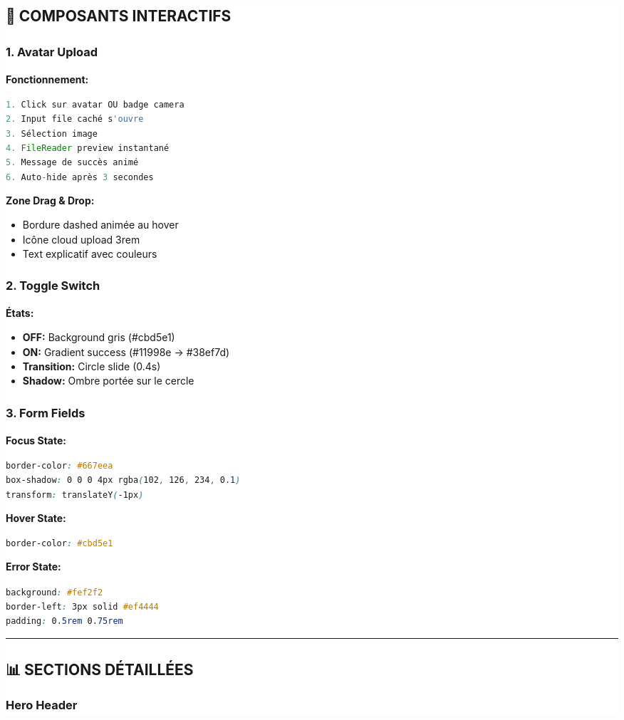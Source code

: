 ## 🔧 COMPOSANTS INTERACTIFS

### **1. Avatar Upload**

**Fonctionnement:**
```javascript
1. Click sur avatar OU badge camera
2. Input file caché s'ouvre
3. Sélection image
4. FileReader preview instantané
5. Message de succès animé
6. Auto-hide après 3 secondes
```

**Zone Drag & Drop:**
- Bordure dashed animée au hover
- Icône cloud upload 3rem
- Text explicatif avec couleurs

### **2. Toggle Switch**

**États:**
- **OFF:** Background gris (#cbd5e1)
- **ON:** Gradient success (#11998e → #38ef7d)
- **Transition:** Circle slide (0.4s)
- **Shadow:** Ombre portée sur le cercle

### **3. Form Fields**

**Focus State:**
```css
border-color: #667eea
box-shadow: 0 0 0 4px rgba(102, 126, 234, 0.1)
transform: translateY(-1px)
```

**Hover State:**
```css
border-color: #cbd5e1
```

**Error State:**
```css
background: #fef2f2
border-left: 3px solid #ef4444
padding: 0.5rem 0.75rem
```

---

## 📊 SECTIONS DÉTAILLÉES

### **Hero Header**
